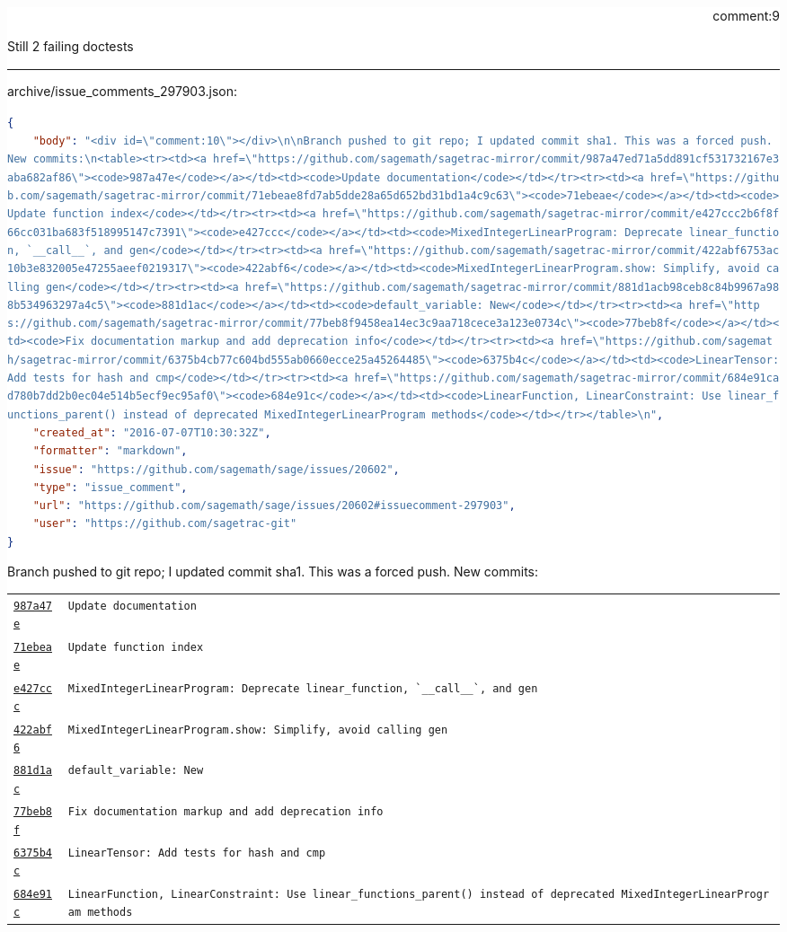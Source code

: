 <div id="comment:9" align="right">comment:9</div>

Still 2 failing doctests



---

archive/issue_comments_297903.json:
```json
{
    "body": "<div id=\"comment:10\"></div>\n\nBranch pushed to git repo; I updated commit sha1. This was a forced push. New commits:\n<table><tr><td><a href=\"https://github.com/sagemath/sagetrac-mirror/commit/987a47ed71a5dd891cf531732167e3aba682af86\"><code>987a47e</code></a></td><td><code>Update documentation</code></td></tr><tr><td><a href=\"https://github.com/sagemath/sagetrac-mirror/commit/71ebeae8fd7ab5dde28a65d652bd31bd1a4c9c63\"><code>71ebeae</code></a></td><td><code>Update function index</code></td></tr><tr><td><a href=\"https://github.com/sagemath/sagetrac-mirror/commit/e427ccc2b6f8f66cc031ba683f518995147c7391\"><code>e427ccc</code></a></td><td><code>MixedIntegerLinearProgram: Deprecate linear_function, `__call__`, and gen</code></td></tr><tr><td><a href=\"https://github.com/sagemath/sagetrac-mirror/commit/422abf6753ac10b3e832005e47255aeef0219317\"><code>422abf6</code></a></td><td><code>MixedIntegerLinearProgram.show: Simplify, avoid calling gen</code></td></tr><tr><td><a href=\"https://github.com/sagemath/sagetrac-mirror/commit/881d1acb98ceb8c84b9967a988b534963297a4c5\"><code>881d1ac</code></a></td><td><code>default_variable: New</code></td></tr><tr><td><a href=\"https://github.com/sagemath/sagetrac-mirror/commit/77beb8f9458ea14ec3c9aa718cece3a123e0734c\"><code>77beb8f</code></a></td><td><code>Fix documentation markup and add deprecation info</code></td></tr><tr><td><a href=\"https://github.com/sagemath/sagetrac-mirror/commit/6375b4cb77c604bd555ab0660ecce25a45264485\"><code>6375b4c</code></a></td><td><code>LinearTensor: Add tests for hash and cmp</code></td></tr><tr><td><a href=\"https://github.com/sagemath/sagetrac-mirror/commit/684e91cad780b7dd2b0ec04e514b5ecf9ec95af0\"><code>684e91c</code></a></td><td><code>LinearFunction, LinearConstraint: Use linear_functions_parent() instead of deprecated MixedIntegerLinearProgram methods</code></td></tr></table>\n",
    "created_at": "2016-07-07T10:30:32Z",
    "formatter": "markdown",
    "issue": "https://github.com/sagemath/sage/issues/20602",
    "type": "issue_comment",
    "url": "https://github.com/sagemath/sage/issues/20602#issuecomment-297903",
    "user": "https://github.com/sagetrac-git"
}
```

<div id="comment:10"></div>

Branch pushed to git repo; I updated commit sha1. This was a forced push. New commits:
<table><tr><td><a href="https://github.com/sagemath/sagetrac-mirror/commit/987a47ed71a5dd891cf531732167e3aba682af86"><code>987a47e</code></a></td><td><code>Update documentation</code></td></tr><tr><td><a href="https://github.com/sagemath/sagetrac-mirror/commit/71ebeae8fd7ab5dde28a65d652bd31bd1a4c9c63"><code>71ebeae</code></a></td><td><code>Update function index</code></td></tr><tr><td><a href="https://github.com/sagemath/sagetrac-mirror/commit/e427ccc2b6f8f66cc031ba683f518995147c7391"><code>e427ccc</code></a></td><td><code>MixedIntegerLinearProgram: Deprecate linear_function, `__call__`, and gen</code></td></tr><tr><td><a href="https://github.com/sagemath/sagetrac-mirror/commit/422abf6753ac10b3e832005e47255aeef0219317"><code>422abf6</code></a></td><td><code>MixedIntegerLinearProgram.show: Simplify, avoid calling gen</code></td></tr><tr><td><a href="https://github.com/sagemath/sagetrac-mirror/commit/881d1acb98ceb8c84b9967a988b534963297a4c5"><code>881d1ac</code></a></td><td><code>default_variable: New</code></td></tr><tr><td><a href="https://github.com/sagemath/sagetrac-mirror/commit/77beb8f9458ea14ec3c9aa718cece3a123e0734c"><code>77beb8f</code></a></td><td><code>Fix documentation markup and add deprecation info</code></td></tr><tr><td><a href="https://github.com/sagemath/sagetrac-mirror/commit/6375b4cb77c604bd555ab0660ecce25a45264485"><code>6375b4c</code></a></td><td><code>LinearTensor: Add tests for hash and cmp</code></td></tr><tr><td><a href="https://github.com/sagemath/sagetrac-mirror/commit/684e91cad780b7dd2b0ec04e514b5ecf9ec95af0"><code>684e91c</code></a></td><td><code>LinearFunction, LinearConstraint: Use linear_functions_parent() instead of deprecated MixedIntegerLinearProgram methods</code></td></tr></table>
